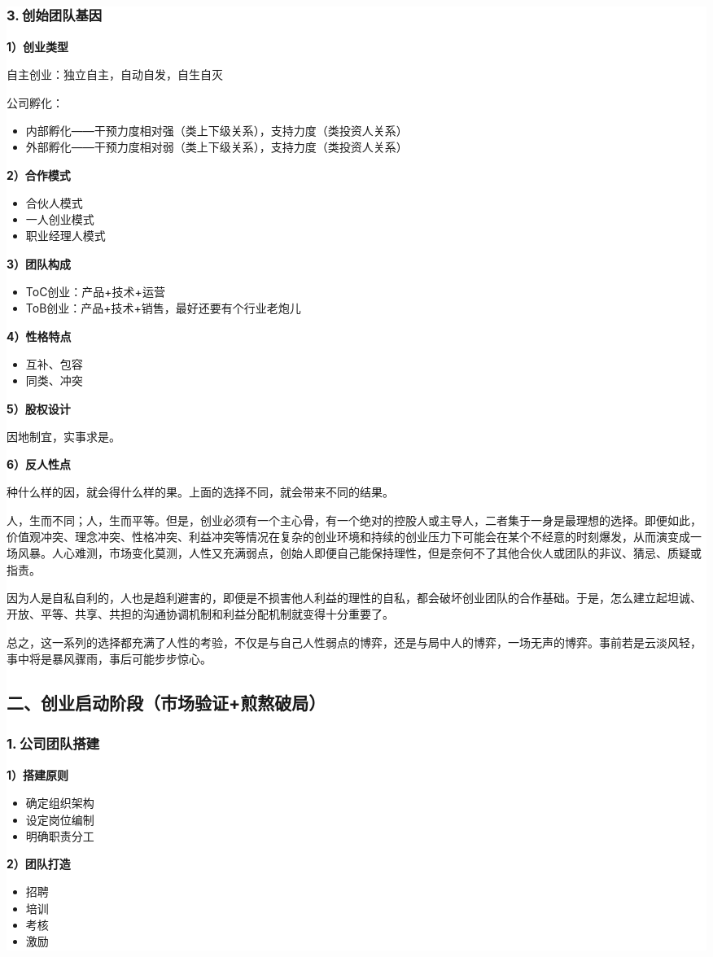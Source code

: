 ### 3\. 创始团队基因

**1）创业类型**

自主创业：独立自主，自动自发，自生自灭

公司孵化：

*   内部孵化——干预力度相对强（类上下级关系），支持力度（类投资人关系）
*   外部孵化——干预力度相对弱（类上下级关系），支持力度（类投资人关系）

**2）合作模式**

*   合伙人模式
*   一人创业模式
*   职业经理人模式

**3）团队构成**

*   ToC创业：产品+技术+运营
*   ToB创业：产品+技术+销售，最好还要有个行业老炮儿

**4）性格特点**

*   互补、包容
*   同类、冲突

**5）股权设计**

因地制宜，实事求是。

**6）反人性点**

种什么样的因，就会得什么样的果。上面的选择不同，就会带来不同的结果。

人，生而不同；人，生而平等。但是，创业必须有一个主心骨，有一个绝对的控股人或主导人，二者集于一身是最理想的选择。即便如此，价值观冲突、理念冲突、性格冲突、利益冲突等情况在复杂的创业环境和持续的创业压力下可能会在某个不经意的时刻爆发，从而演变成一场风暴。人心难测，市场变化莫测，人性又充满弱点，创始人即便自己能保持理性，但是奈何不了其他合伙人或团队的非议、猜忌、质疑或指责。

因为人是自私自利的，人也是趋利避害的，即便是不损害他人利益的理性的自私，都会破坏创业团队的合作基础。于是，怎么建立起坦诚、开放、平等、共享、共担的沟通协调机制和利益分配机制就变得十分重要了。

总之，这一系列的选择都充满了人性的考验，不仅是与自己人性弱点的博弈，还是与局中人的博弈，一场无声的博弈。事前若是云淡风轻，事中将是暴风骤雨，事后可能步步惊心。

## 二、创业启动阶段（市场验证+煎熬破局）

### 1\. 公司团队搭建

**1）搭建原则**

*   确定组织架构
*   设定岗位编制
*   明确职责分工

**2）团队打造**

*   招聘
*   培训
*   考核
*   激励
